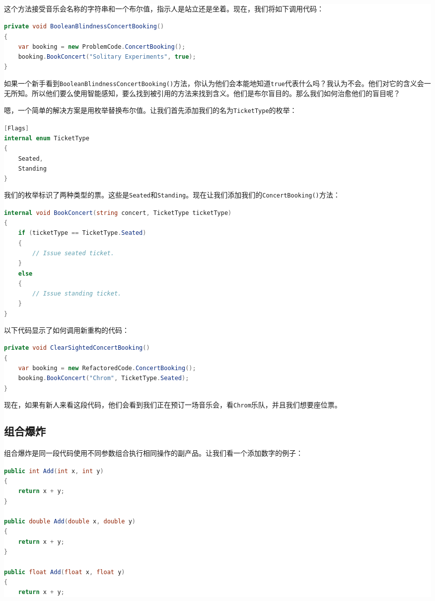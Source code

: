 这个方法接受音乐会名称的字符串和一个布尔值，指示人是站立还是坐着。现在，我们将如下调用代码：

```cs
private void BooleanBlindnessConcertBooking()
{
    var booking = new ProblemCode.ConcertBooking();
    booking.BookConcert("Solitary Experiments", true);
}
```

如果一个新手看到`BooleanBlindnessConcertBooking()`方法，你认为他们会本能地知道`true`代表什么吗？我认为不会。他们对它的含义会一无所知。所以他们要么使用智能感知，要么找到被引用的方法来找到含义。他们是布尔盲目的。那么我们如何治愈他们的盲目呢？

嗯，一个简单的解决方案是用枚举替换布尔值。让我们首先添加我们的名为`TicketType`的枚举：

```cs
[Flags]
internal enum TicketType
{
    Seated,
    Standing
}
```

我们的枚举标识了两种类型的票。这些是`Seated`和`Standing`。现在让我们添加我们的`ConcertBooking()`方法：

```cs
internal void BookConcert(string concert, TicketType ticketType)
{
    if (ticketType == TicketType.Seated)
    {
        // Issue seated ticket.
    }
    else
    {
        // Issue standing ticket.
    }
}
```

以下代码显示了如何调用新重构的代码：

```cs
private void ClearSightedConcertBooking()
{
    var booking = new RefactoredCode.ConcertBooking();
    booking.BookConcert("Chrom", TicketType.Seated);
}
```

现在，如果有新人来看这段代码，他们会看到我们正在预订一场音乐会，看`Chrom`乐队，并且我们想要座位票。

## 组合爆炸

组合爆炸是同一段代码使用不同参数组合执行相同操作的副产品。让我们看一个添加数字的例子：

```cs
public int Add(int x, int y)
{
    return x + y;
}

public double Add(double x, double y)
{
    return x + y;
}

public float Add(float x, float y)
{
    return x + y;
```